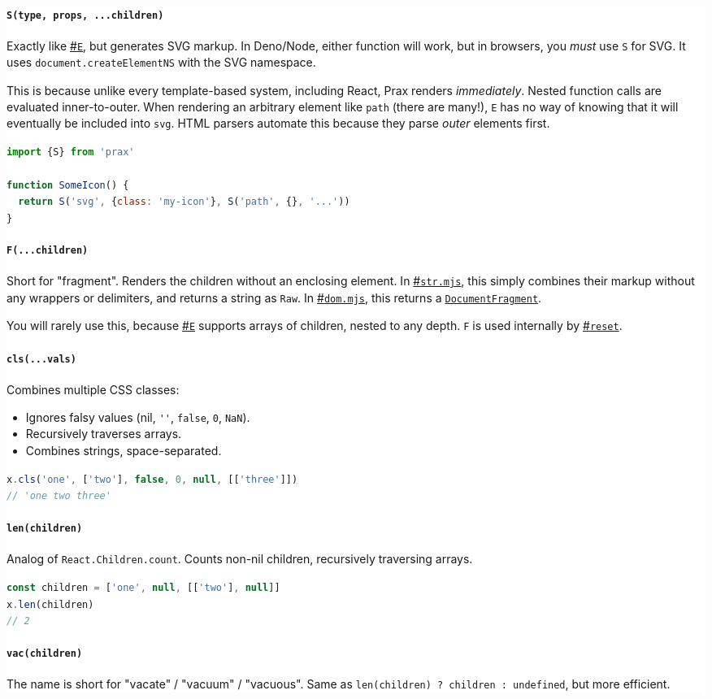 #### `S(type, props, ...children)`

Exactly like [#`E`](#etype-props-children), but generates SVG markup. In Deno/Node, either function will work, but in browsers, you _must_ use `S` for SVG. It uses `document.createElementNS` with the SVG namespace.

This is because unlike every template-based system, including React, Prax renders _immediately_. Nested function calls are evaluated inner-to-outer. When rendering an arbitrary element like `path` (there are many!), `E` has no way of knowing that it will eventually be included into `svg`. HTML parsers automate this because they parse _outer_ elements first.

```js
import {S} from 'prax'

function SomeIcon() {
  return S('svg', {class: 'my-icon'}, S('path', {}, '...'))
}
```

#### `F(...children)`

Short for "fragment". Renders the children without an enclosing element. In [#`str.mjs`](#strmjs), this simply combines their markup without any wrappers or delimiters, and returns a string as `Raw`. In [#`dom.mjs`](#dommjs), this returns a [`DocumentFragment`](https://developer.mozilla.org/en-US/docs/Web/API/DocumentFragment).

You will rarely use this, because [#`E`](#etype-props-children) supports arrays of children, nested to any depth. `F` is used internally by [#`reset`](#resetelem-props-children).

#### `cls(...vals)`

Combines multiple CSS classes:

* Ignores falsy values (nil, `''`, `false`, `0`, `NaN`).
* Recursively traverses arrays.
* Combines strings, space-separated.

```js
x.cls('one', ['two'], false, 0, null, [['three']])
// 'one two three'
```

#### `len(children)`

Analog of `React.Children.count`. Counts non-nil children, recursively traversing arrays.

```js
const children = ['one', null, [['two'], null]]
x.len(children)
// 2
```

#### `vac(children)`

The name is short for "vacate" / "vacuum" / "vacuous". Same as `len(children) ? children : undefined`, but more efficient.
